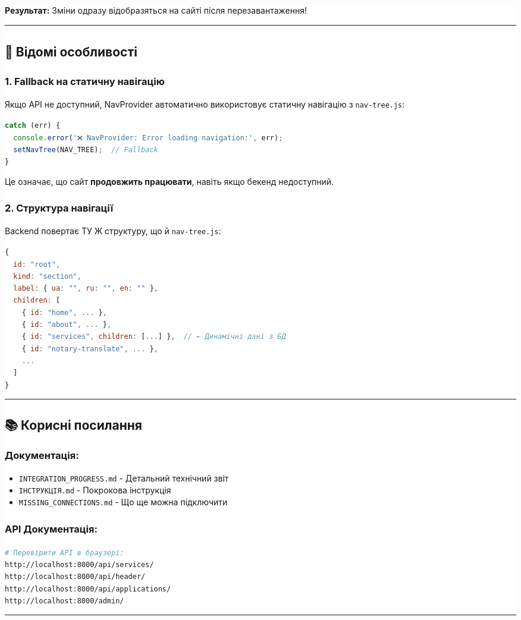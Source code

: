 **Результат:** Зміни одразу відобразяться на сайті після перезавантаження!

---

## 🐛 Відомі особливості

### 1. Fallback на статичну навігацію
Якщо API не доступний, NavProvider автоматично використовує статичну навігацію з `nav-tree.js`:

```javascript
catch (err) {
  console.error('❌ NavProvider: Error loading navigation:', err);
  setNavTree(NAV_TREE);  // Fallback
}
```

Це означає, що сайт **продовжить працювати**, навіть якщо бекенд недоступний.

### 2. Структура навігації
Backend повертає ТУ Ж структуру, що й `nav-tree.js`:
```javascript
{
  id: "root",
  kind: "section",
  label: { ua: "", ru: "", en: "" },
  children: [
    { id: "home", ... },
    { id: "about", ... },
    { id: "services", children: [...] },  // ← Динамічні дані з БД
    { id: "notary-translate", ... },
    ...
  ]
}
```

---

## 📚 Корисні посилання

### Документація:
- `INTEGRATION_PROGRESS.md` - Детальний технічний звіт
- `ІНСТРУКЦІЯ.md` - Покрокова інструкція
- `MISSING_CONNECTIONS.md` - Що ще можна підключити

### API Документація:
```bash
# Перевірити API в браузері:
http://localhost:8000/api/services/
http://localhost:8000/api/header/
http://localhost:8000/api/applications/
http://localhost:8000/admin/
```

---
